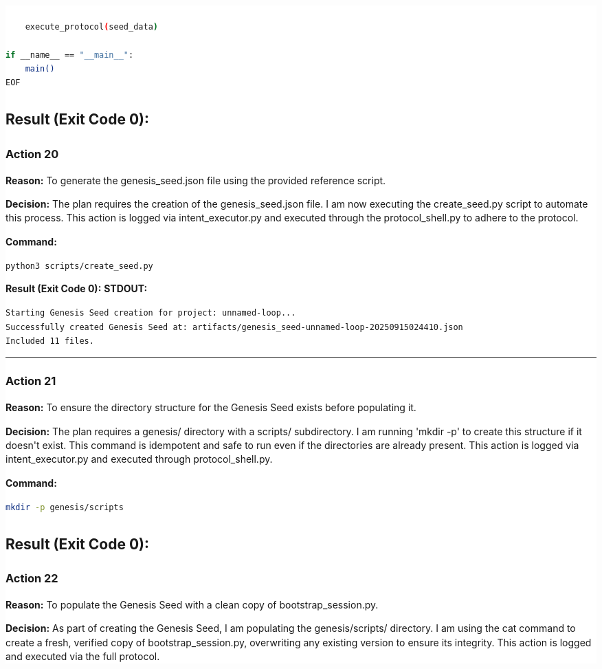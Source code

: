 ```bash

    execute_protocol(seed_data)

if __name__ == "__main__":
    main()
EOF
```

**Result (Exit Code 0):**
---
### Action 20

**Reason:** To generate the genesis_seed.json file using the provided reference script.

**Decision:** The plan requires the creation of the genesis_seed.json file. I am now executing the create_seed.py script to automate this process. This action is logged via intent_executor.py and executed through the protocol_shell.py to adhere to the protocol.

**Command:**
```bash
python3 scripts/create_seed.py
```

**Result (Exit Code 0):**
**STDOUT:**
```
Starting Genesis Seed creation for project: unnamed-loop...
Successfully created Genesis Seed at: artifacts/genesis_seed-unnamed-loop-20250915024410.json
Included 11 files.
```
---
### Action 21

**Reason:** To ensure the directory structure for the Genesis Seed exists before populating it.

**Decision:** The plan requires a genesis/ directory with a scripts/ subdirectory. I am running 'mkdir -p' to create this structure if it doesn't exist. This command is idempotent and safe to run even if the directories are already present. This action is logged via intent_executor.py and executed through protocol_shell.py.

**Command:**
```bash
mkdir -p genesis/scripts
```

**Result (Exit Code 0):**
---
### Action 22

**Reason:** To populate the Genesis Seed with a clean copy of bootstrap_session.py.

**Decision:** As part of creating the Genesis Seed, I am populating the genesis/scripts/ directory. I am using the cat command to create a fresh, verified copy of bootstrap_session.py, overwriting any existing version to ensure its integrity. This action is logged and executed via the full protocol.
